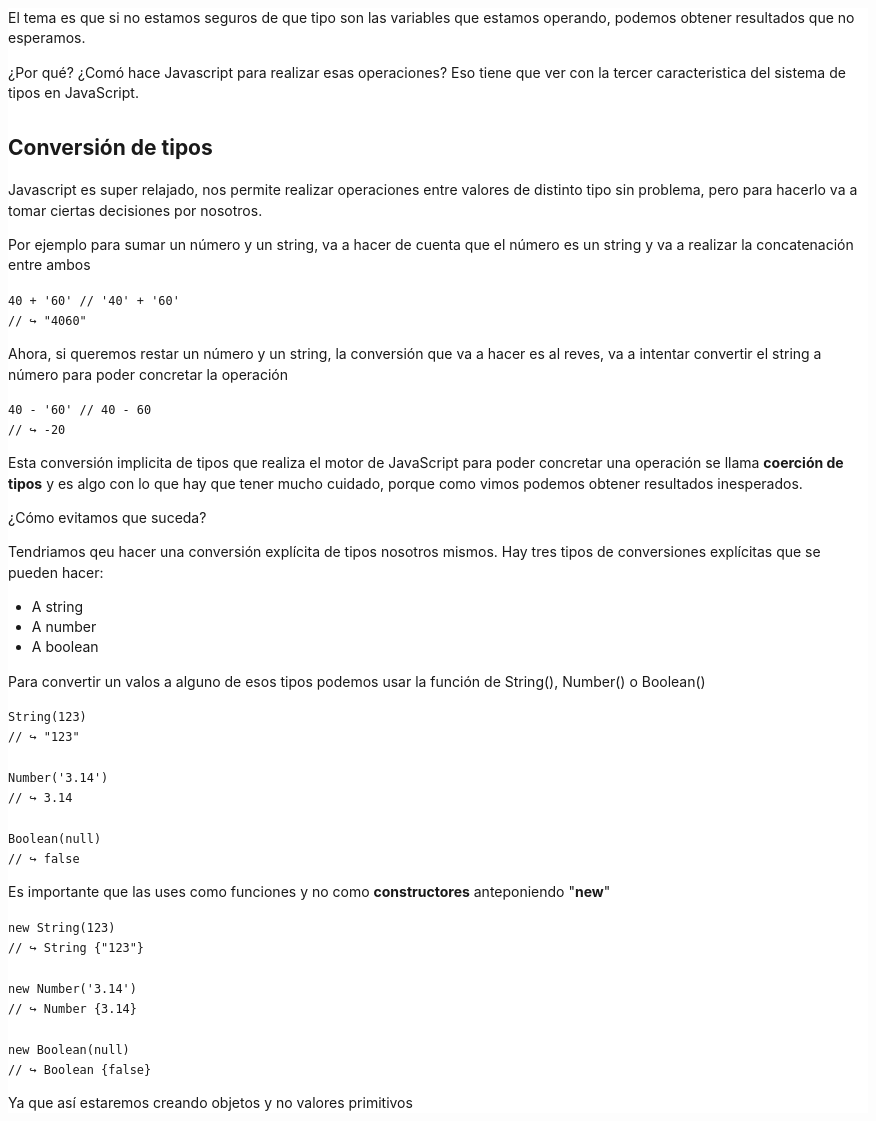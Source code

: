 
El tema es que si no estamos seguros de que tipo son las variables que estamos operando, podemos obtener resultados que no esperamos.

¿Por qué? ¿Comó hace Javascript para realizar esas operaciones? Eso tiene que ver con la tercer caracteristica del sistema de tipos en JavaScript.

## Conversión de tipos
Javascript es super relajado, nos permite realizar operaciones entre valores de distinto tipo sin problema, pero para hacerlo va a tomar ciertas decisiones por nosotros.

Por ejemplo para sumar un número y un string, va a hacer de cuenta que el número es un string y va a realizar la concatenación entre ambos
```
40 + '60' // '40' + '60'
// ↪ "4060"
```

Ahora, si queremos restar un número y un string, la conversión que va a hacer es al reves, va a intentar convertir el string a número para poder concretar la operación
```
40 - '60' // 40 - 60
// ↪ -20
```

Esta conversión implicita de tipos que realiza el motor de JavaScript para poder concretar una operación se llama **coerción de tipos** y es algo con lo que hay que tener mucho cuidado, porque como vimos podemos obtener resultados inesperados.

¿Cómo evitamos que suceda?

Tendriamos qeu hacer una conversión explícita de tipos nosotros mismos. Hay tres tipos de conversiones explícitas que se pueden hacer:
- A string
- A number
- A boolean

Para convertir un valos a alguno de esos tipos podemos usar la función de String(), Number() o Boolean()
```
String(123)
// ↪ "123"

Number('3.14')
// ↪ 3.14

Boolean(null)
// ↪ false
```
Es importante que las uses como funciones y no como **constructores** anteponiendo "**new**"
```
new String(123)
// ↪ String {"123"}

new Number('3.14')
// ↪ Number {3.14}

new Boolean(null)
// ↪ Boolean {false}
```
Ya que así estaremos creando objetos y no valores primitivos
